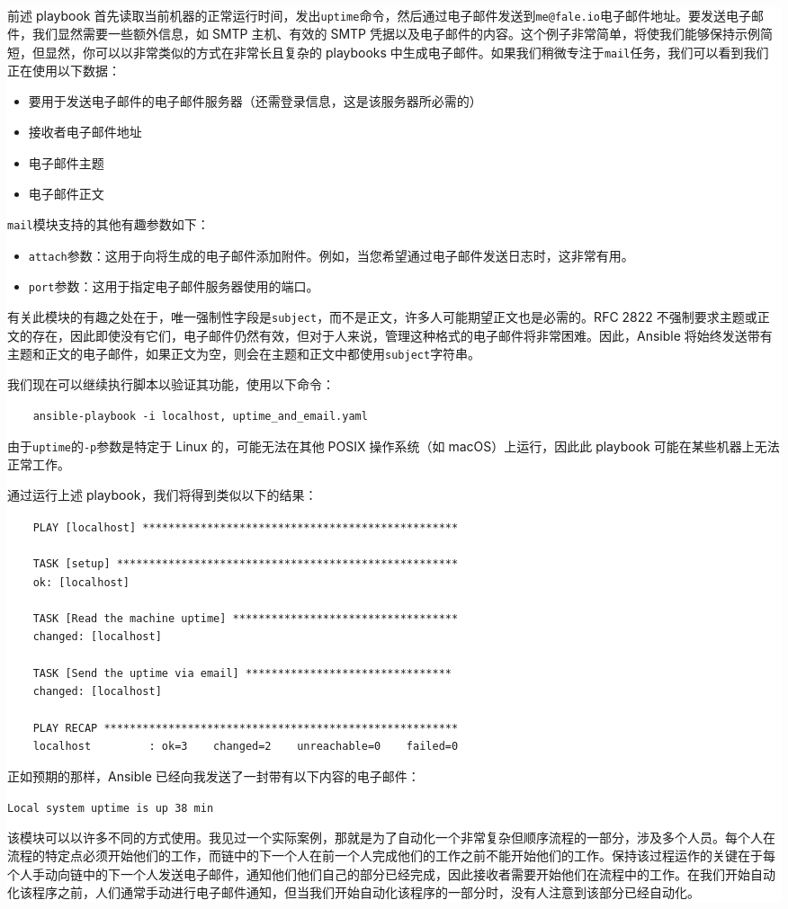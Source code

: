 ```
```

前述 playbook 首先读取当前机器的正常运行时间，发出`uptime`命令，然后通过电子邮件发送到`me@fale.io`电子邮件地址。要发送电子邮件，我们显然需要一些额外信息，如 SMTP 主机、有效的 SMTP 凭据以及电子邮件的内容。这个例子非常简单，将使我们能够保持示例简短，但显然，你可以以非常类似的方式在非常长且复杂的 playbooks 中生成电子邮件。如果我们稍微专注于`mail`任务，我们可以看到我们正在使用以下数据：

+   要用于发送电子邮件的电子邮件服务器（还需登录信息，这是该服务器所必需的）

+   接收者电子邮件地址

+   电子邮件主题

+   电子邮件正文

`mail`模块支持的其他有趣参数如下：

+   `attach`参数：这用于向将生成的电子邮件添加附件。例如，当您希望通过电子邮件发送日志时，这非常有用。

+   `port`参数：这用于指定电子邮件服务器使用的端口。

有关此模块的有趣之处在于，唯一强制性字段是`subject`，而不是正文，许多人可能期望正文也是必需的。RFC 2822 不强制要求主题或正文的存在，因此即使没有它们，电子邮件仍然有效，但对于人来说，管理这种格式的电子邮件将非常困难。因此，Ansible 将始终发送带有主题和正文的电子邮件，如果正文为空，则会在主题和正文中都使用`subject`字符串。

我们现在可以继续执行脚本以验证其功能，使用以下命令：

```
    ansible-playbook -i localhost, uptime_and_email.yaml 
```

由于`uptime`的`-p`参数是特定于 Linux 的，可能无法在其他 POSIX 操作系统（如 macOS）上运行，因此此 playbook 可能在某些机器上无法正常工作。

通过运行上述 playbook，我们将得到类似以下的结果：

```
    PLAY [localhost] *************************************************

    TASK [setup] *****************************************************
    ok: [localhost]

    TASK [Read the machine uptime] ***********************************
    changed: [localhost]

    TASK [Send the uptime via email] ********************************
    changed: [localhost]

    PLAY RECAP *******************************************************
    localhost         : ok=3    changed=2    unreachable=0    failed=0

```

正如预期的那样，Ansible 已经向我发送了一封带有以下内容的电子邮件：

```
Local system uptime is up 38 min
```

该模块可以以许多不同的方式使用。我见过一个实际案例，那就是为了自动化一个非常复杂但顺序流程的一部分，涉及多个人员。每个人在流程的特定点必须开始他们的工作，而链中的下一个人在前一个人完成他们的工作之前不能开始他们的工作。保持该过程运作的关键在于每个人手动向链中的下一个人发送电子邮件，通知他们他们自己的部分已经完成，因此接收者需要开始他们在流程中的工作。在我们开始自动化该程序之前，人们通常手动进行电子邮件通知，但当我们开始自动化该程序的一部分时，没有人注意到该部分已经自动化。
